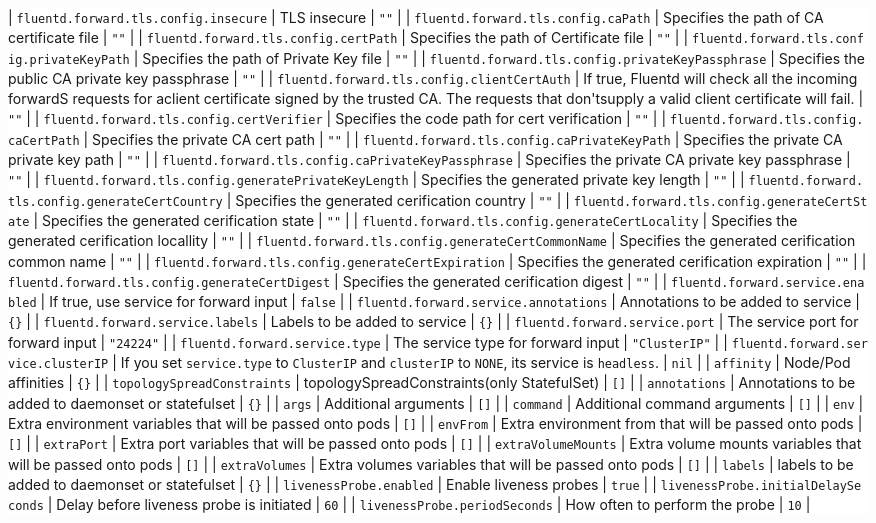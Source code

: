 | `fluentd.forward.tls.config.insecure` | TLS insecure  | `""` |
| `fluentd.forward.tls.config.caPath` | Specifies the path of CA certificate file | `""` |
| `fluentd.forward.tls.config.certPath` | Specifies the path of Certificate file | `""` |
| `fluentd.forward.tls.config.privateKeyPath` | Specifies the path of Private Key file  | `""` |
| `fluentd.forward.tls.config.privateKeyPassphrase` | Specifies the public CA private key passphrase | `""` |
| `fluentd.forward.tls.config.clientCertAuth` | If true, Fluentd will check all the incoming forwardS requests for aclient certificate signed by the trusted CA. The requests that don'tsupply a valid client certificate will fail. | `""` |
| `fluentd.forward.tls.config.certVerifier` | Specifies the code path for cert verification  | `""` |
| `fluentd.forward.tls.config.caCertPath` | Specifies the private CA cert path  | `""` |
| `fluentd.forward.tls.config.caPrivateKeyPath` | Specifies the private CA private key path  | `""` |
| `fluentd.forward.tls.config.caPrivateKeyPassphrase` | Specifies the private CA private key passphrase | `""` |
| `fluentd.forward.tls.config.generatePrivateKeyLength` | Specifies the generated private key length  | `""` |
| `fluentd.forward.tls.config.generateCertCountry` | Specifies the generated cerification country | `""` |
| `fluentd.forward.tls.config.generateCertState` | Specifies the generated cerification state  | `""` |
| `fluentd.forward.tls.config.generateCertLocality` | Specifies the generated cerification locallity  | `""` |
| `fluentd.forward.tls.config.generateCertCommonName` | Specifies the generated cerification common name | `""` |
| `fluentd.forward.tls.config.generateCertExpiration` | Specifies the generated cerification expiration | `""` |
| `fluentd.forward.tls.config.generateCertDigest` | Specifies the generated cerification digest | `""` |
| `fluentd.forward.service.enabled` | If true, use service for forward input | `false` |
| `fluentd.forward.service.annotations` | Annotations to be added to service | `{}` |
| `fluentd.forward.service.labels` | Labels to be added to service | `{}` |
| `fluentd.forward.service.port` | The service port for forward input | `"24224"` |
| `fluentd.forward.service.type` | The service type for forward input | `"ClusterIP"` |
| `fluentd.forward.service.clusterIP` | If you set `service.type` to `ClusterIP` and `clusterIP` to `NONE`, its service is `headless`. | `nil` |
| `affinity` | Node/Pod affinities | `{}` |
| `topologySpreadConstraints` | topologySpreadConstraints(only StatefulSet) | `[]` |
| `annotations` | Annotations to be added to daemonset or statefulset | `{}` |
| `args` | Additional arguments | `[]` |
| `command` | Additional command arguments | `[]` |
| `env` | Extra environment variables that will be passed onto pods	| `[]` |
| `envFrom` | Extra environment from that will be passed onto pods | `[]` |
| `extraPort` | Extra port variables that will be passed onto pods | `[]` |
| `extraVolumeMounts` | Extra volume mounts variables that will be passed onto pods	 | `[]` |
| `extraVolumes` | Extra volumes variables that will be passed onto pods	 | `[]` |
| `labels` | labels to be added to daemonset or statefulset | `{}` |
| `livenessProbe.enabled` | Enable liveness probes | `true` |
| `livenessProbe.initialDelaySeconds` | Delay before liveness probe is initiated | `60` |
| `livenessProbe.periodSeconds` | How often to perform the probe | `10` |